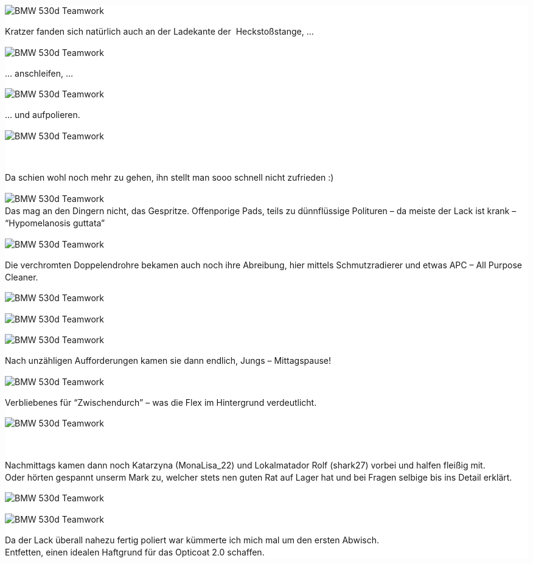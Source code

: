 ![BMW 530d Teamwork](https://glossbossimages.s3.eu-central-1.amazonaws.com/jones/berichte/treff_bmw530df10/32.jpg)

Kratzer fanden sich natürlich auch an der Ladekante der  Heckstoßstange, &#8230;

![BMW 530d Teamwork](https://glossbossimages.s3.eu-central-1.amazonaws.com/jones/berichte/treff_bmw530df10/33.jpg)

&#8230; anschleifen, &#8230;

![BMW 530d Teamwork](https://glossbossimages.s3.eu-central-1.amazonaws.com/jones/berichte/treff_bmw530df10/34.jpg)

&#8230; und aufpolieren.

![BMW 530d Teamwork](https://glossbossimages.s3.eu-central-1.amazonaws.com/jones/berichte/treff_bmw530df10/35.jpg)

&nbsp;

Da schien wohl noch mehr zu gehen, ihn stellt man sooo schnell nicht zufrieden :)

![BMW 530d Teamwork](https://glossbossimages.s3.eu-central-1.amazonaws.com/jones/berichte/treff_bmw530df10/36.jpg)  
Das mag an den Dingern nicht, das Gespritze. Offenporige Pads, teils zu dünnflüssige Polituren &#8211; da meiste der Lack ist krank &#8211; &#8220;Hypomelanosis guttata&#8221;

![BMW 530d Teamwork](https://glossbossimages.s3.eu-central-1.amazonaws.com/jones/berichte/treff_bmw530df10/37.jpg)

Die verchromten Doppelendrohre bekamen auch noch ihre Abreibung, hier mittels Schmutzradierer und etwas APC &#8211; All Purpose Cleaner.

![BMW 530d Teamwork](https://glossbossimages.s3.eu-central-1.amazonaws.com/jones/berichte/treff_bmw530df10/38.jpg)

![BMW 530d Teamwork](https://glossbossimages.s3.eu-central-1.amazonaws.com/jones/berichte/treff_bmw530df10/39.jpg)

![BMW 530d Teamwork](https://glossbossimages.s3.eu-central-1.amazonaws.com/jones/berichte/treff_bmw530df10/40.jpg)

Nach unzähligen Aufforderungen kamen sie dann endlich, Jungs &#8211; Mittagspause!

![BMW 530d Teamwork](https://glossbossimages.s3.eu-central-1.amazonaws.com/jones/berichte/treff_bmw530df10/41.jpg)

Verbliebenes für &#8220;Zwischendurch&#8221; &#8211; was die Flex im Hintergrund verdeutlicht.

![BMW 530d Teamwork](https://glossbossimages.s3.eu-central-1.amazonaws.com/jones/berichte/treff_bmw530df10/42.jpg)

&nbsp;

Nachmittags kamen dann noch Katarzyna (MonaLisa_22) und Lokalmatador Rolf (shark27) vorbei und halfen fleißig mit.  
Oder hörten gespannt unserm Mark zu, welcher stets nen guten Rat auf Lager hat und bei Fragen selbige bis ins Detail erklärt.

![BMW 530d Teamwork](https://glossbossimages.s3.eu-central-1.amazonaws.com/jones/berichte/treff_bmw530df10/43.jpg)

![BMW 530d Teamwork](https://glossbossimages.s3.eu-central-1.amazonaws.com/jones/berichte/treff_bmw530df10/44.jpg)

Da der Lack überall nahezu fertig poliert war kümmerte ich mich mal um den ersten Abwisch.  
Entfetten, einen idealen Haftgrund für das Opticoat 2.0 schaffen.
